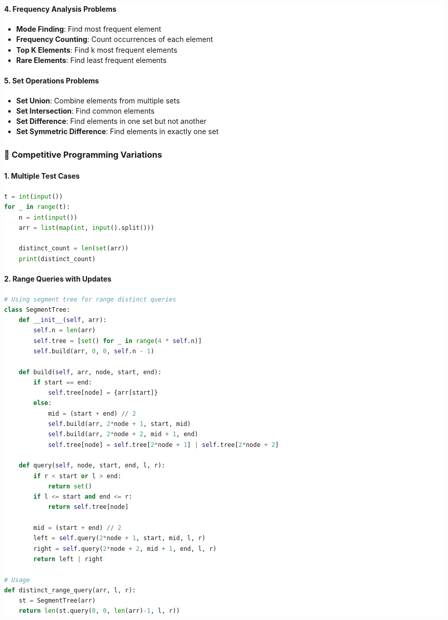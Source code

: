#### **4. Frequency Analysis Problems**
- **Mode Finding**: Find most frequent element
- **Frequency Counting**: Count occurrences of each element
- **Top K Elements**: Find k most frequent elements
- **Rare Elements**: Find least frequent elements

#### **5. Set Operations Problems**
- **Set Union**: Combine elements from multiple sets
- **Set Intersection**: Find common elements
- **Set Difference**: Find elements in one set but not another
- **Set Symmetric Difference**: Find elements in exactly one set

### 🎯 **Competitive Programming Variations**

#### **1. Multiple Test Cases**
```python
t = int(input())
for _ in range(t):
    n = int(input())
    arr = list(map(int, input().split()))
    
    distinct_count = len(set(arr))
    print(distinct_count)
```

#### **2. Range Queries with Updates**
```python
# Using segment tree for range distinct queries
class SegmentTree:
    def __init__(self, arr):
        self.n = len(arr)
        self.tree = [set() for _ in range(4 * self.n)]
        self.build(arr, 0, 0, self.n - 1)
    
    def build(self, arr, node, start, end):
        if start == end:
            self.tree[node] = {arr[start]}
        else:
            mid = (start + end) // 2
            self.build(arr, 2*node + 1, start, mid)
            self.build(arr, 2*node + 2, mid + 1, end)
            self.tree[node] = self.tree[2*node + 1] | self.tree[2*node + 2]
    
    def query(self, node, start, end, l, r):
        if r < start or l > end:
            return set()
        if l <= start and end <= r:
            return self.tree[node]
        
        mid = (start + end) // 2
        left = self.query(2*node + 1, start, mid, l, r)
        right = self.query(2*node + 2, mid + 1, end, l, r)
        return left | right

# Usage
def distinct_range_query(arr, l, r):
    st = SegmentTree(arr)
    return len(st.query(0, 0, len(arr)-1, l, r))
```
